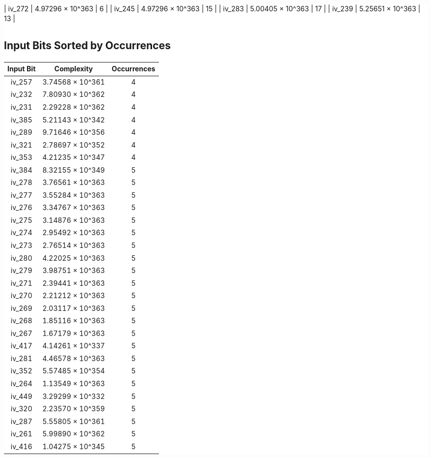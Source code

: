 | iv_272 | 4.97296 × 10^363 | 6 |
| iv_245 | 4.97296 × 10^363 | 15 |
| iv_283 | 5.00405 × 10^363 | 17 |
| iv_239 | 5.25651 × 10^363 | 13 |

## Input Bits Sorted by Occurrences

| Input Bit | Complexity | Occurrences |
|:---------:|:----------:|:-----------:|
| iv_257 | 3.74568 × 10^361 | 4 |
| iv_232 | 7.80930 × 10^362 | 4 |
| iv_231 | 2.29228 × 10^362 | 4 |
| iv_385 | 5.21143 × 10^342 | 4 |
| iv_289 | 9.71646 × 10^356 | 4 |
| iv_321 | 2.78697 × 10^352 | 4 |
| iv_353 | 4.21235 × 10^347 | 4 |
| iv_384 | 8.32155 × 10^349 | 5 |
| iv_278 | 3.76561 × 10^363 | 5 |
| iv_277 | 3.55284 × 10^363 | 5 |
| iv_276 | 3.34767 × 10^363 | 5 |
| iv_275 | 3.14876 × 10^363 | 5 |
| iv_274 | 2.95492 × 10^363 | 5 |
| iv_273 | 2.76514 × 10^363 | 5 |
| iv_280 | 4.22025 × 10^363 | 5 |
| iv_279 | 3.98751 × 10^363 | 5 |
| iv_271 | 2.39441 × 10^363 | 5 |
| iv_270 | 2.21212 × 10^363 | 5 |
| iv_269 | 2.03117 × 10^363 | 5 |
| iv_268 | 1.85116 × 10^363 | 5 |
| iv_267 | 1.67179 × 10^363 | 5 |
| iv_417 | 4.14261 × 10^337 | 5 |
| iv_281 | 4.46578 × 10^363 | 5 |
| iv_352 | 5.57485 × 10^354 | 5 |
| iv_264 | 1.13549 × 10^363 | 5 |
| iv_449 | 3.29299 × 10^332 | 5 |
| iv_320 | 2.23570 × 10^359 | 5 |
| iv_287 | 5.55805 × 10^361 | 5 |
| iv_261 | 5.99890 × 10^362 | 5 |
| iv_416 | 1.04275 × 10^345 | 5 |